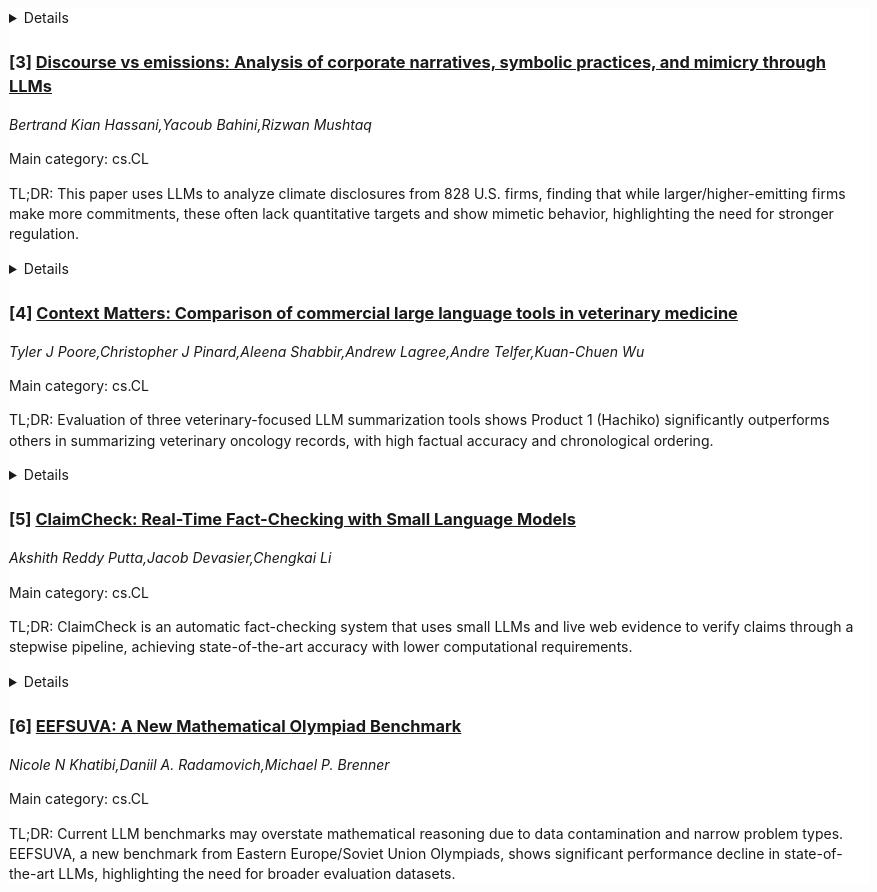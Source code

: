
<details><summary>Details</summary></details>


### [3] [Discourse vs emissions: Analysis of corporate narratives, symbolic practices, and mimicry through LLMs](https://arxiv.org/abs/2510.01222)
*Bertrand Kian Hassani,Yacoub Bahini,Rizwan Mushtaq*

Main category: cs.CL

TL;DR: This paper uses LLMs to analyze climate disclosures from 828 U.S. firms, finding that while larger/higher-emitting firms make more commitments, these often lack quantitative targets and show mimetic behavior, highlighting the need for stronger regulation.


<details><summary>Details</summary></details>


### [4] [Context Matters: Comparison of commercial large language tools in veterinary medicine](https://arxiv.org/abs/2510.01224)
*Tyler J Poore,Christopher J Pinard,Aleena Shabbir,Andrew Lagree,Andre Telfer,Kuan-Chuen Wu*

Main category: cs.CL

TL;DR: Evaluation of three veterinary-focused LLM summarization tools shows Product 1 (Hachiko) significantly outperforms others in summarizing veterinary oncology records, with high factual accuracy and chronological ordering.


<details><summary>Details</summary></details>


### [5] [ClaimCheck: Real-Time Fact-Checking with Small Language Models](https://arxiv.org/abs/2510.01226)
*Akshith Reddy Putta,Jacob Devasier,Chengkai Li*

Main category: cs.CL

TL;DR: ClaimCheck is an automatic fact-checking system that uses small LLMs and live web evidence to verify claims through a stepwise pipeline, achieving state-of-the-art accuracy with lower computational requirements.


<details><summary>Details</summary></details>


### [6] [EEFSUVA: A New Mathematical Olympiad Benchmark](https://arxiv.org/abs/2510.01227)
*Nicole N Khatibi,Daniil A. Radamovich,Michael P. Brenner*

Main category: cs.CL

TL;DR: Current LLM benchmarks may overstate mathematical reasoning due to data contamination and narrow problem types. EEFSUVA, a new benchmark from Eastern Europe/Soviet Union Olympiads, shows significant performance decline in state-of-the-art LLMs, highlighting the need for broader evaluation datasets.
